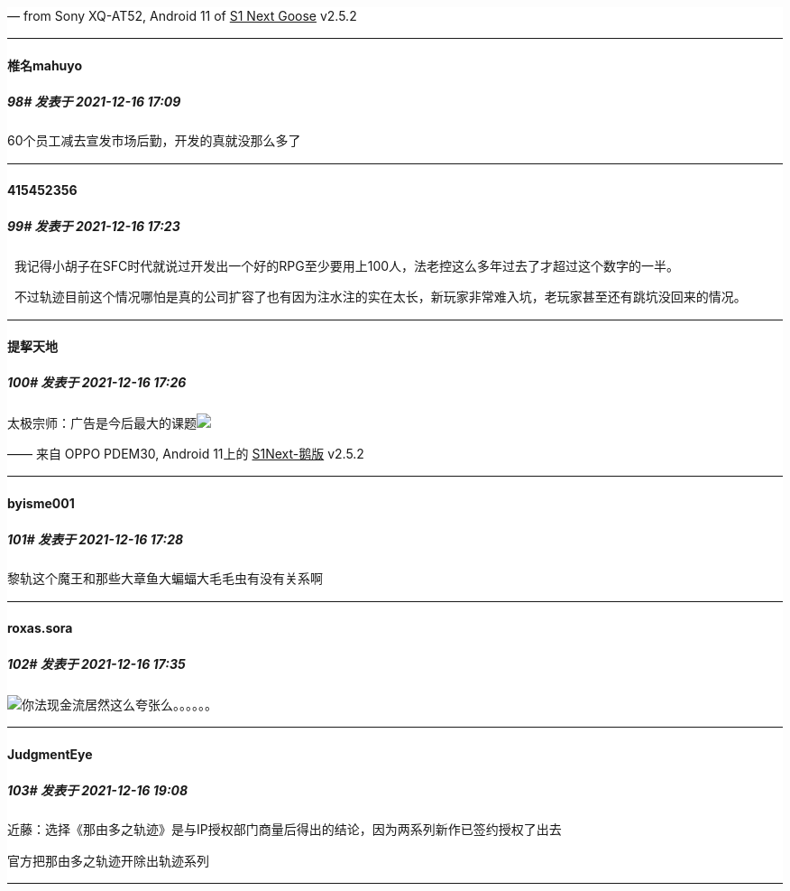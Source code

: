 — from Sony XQ-AT52, Android 11 of [S1 Next Goose](https://pan.baidu.com/s/1mi43uRm) v2.5.2

*****

####  椎名mahuyo  
##### 98#       发表于 2021-12-16 17:09

60个员工减去宣发市场后勤，开发的真就没那么多了

*****

####  415452356  
##### 99#       发表于 2021-12-16 17:23

  我记得小胡子在SFC时代就说过开发出一个好的RPG至少要用上100人，法老控这么多年过去了才超过这个数字的一半。

  不过轨迹目前这个情况哪怕是真的公司扩容了也有因为注水注的实在太长，新玩家非常难入坑，老玩家甚至还有跳坑没回来的情况。



*****

####  提挈天地  
##### 100#       发表于 2021-12-16 17:26

太极宗师：广告是今后最大的课题<img src="https://static.saraba1st.com/image/smiley/face2017/049.png" referrerpolicy="no-referrer">

—— 来自 OPPO PDEM30, Android 11上的 [S1Next-鹅版](https://github.com/ykrank/S1-Next/releases) v2.5.2

*****

####  byisme001  
##### 101#       发表于 2021-12-16 17:28

黎轨这个魔王和那些大章鱼大蝙蝠大毛毛虫有没有关系啊

*****

####  roxas.sora  
##### 102#       发表于 2021-12-16 17:35

<img src="https://static.saraba1st.com/image/smiley/face2017/067.png" referrerpolicy="no-referrer">你法现金流居然这么夸张么。。。。。。



*****

####  JudgmentEye  
##### 103#       发表于 2021-12-16 19:08

近藤：选择《那由多之轨迹》是与IP授权部门商量后得出的结论，因为两系列新作已签约授权了出去

官方把那由多之轨迹开除出轨迹系列

*****
